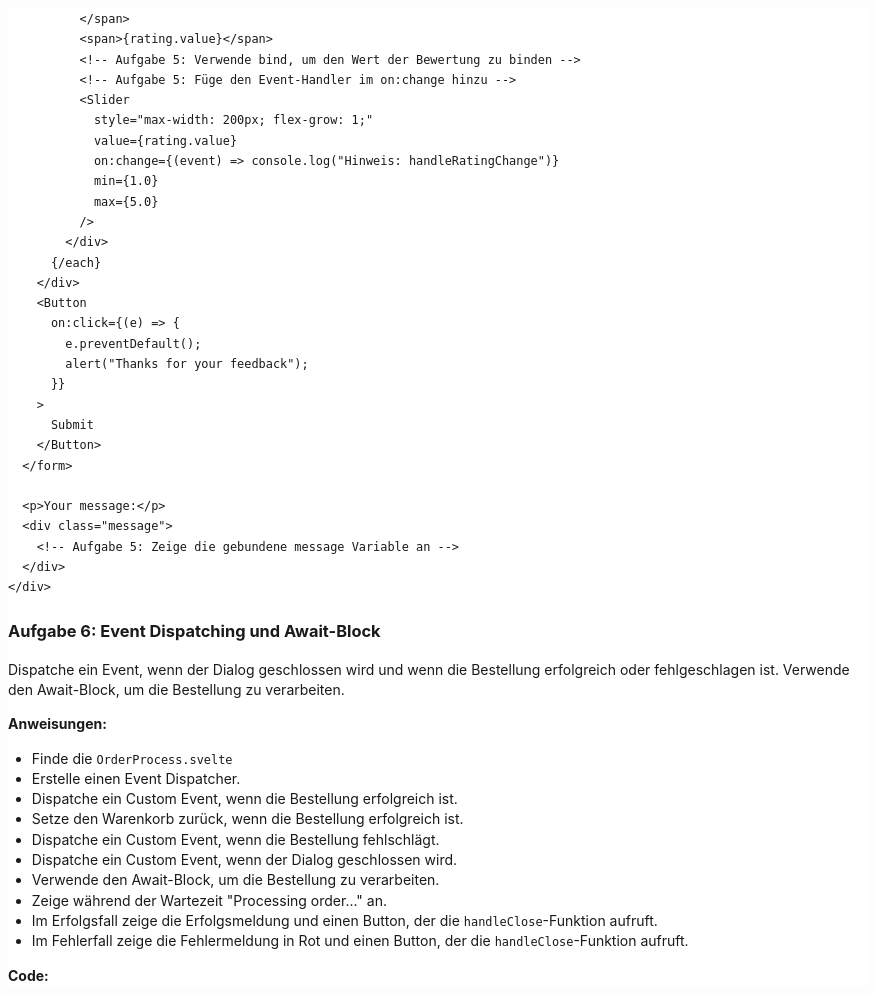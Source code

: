 ```svelte
          </span>
          <span>{rating.value}</span>
          <!-- Aufgabe 5: Verwende bind, um den Wert der Bewertung zu binden -->
          <!-- Aufgabe 5: Füge den Event-Handler im on:change hinzu -->
          <Slider
            style="max-width: 200px; flex-grow: 1;"
            value={rating.value}
            on:change={(event) => console.log("Hinweis: handleRatingChange")}
            min={1.0}
            max={5.0}
          />
        </div>
      {/each}
    </div>
    <Button
      on:click={(e) => {
        e.preventDefault();
        alert("Thanks for your feedback");
      }}
    >
      Submit
    </Button>
  </form>

  <p>Your message:</p>
  <div class="message">
    <!-- Aufgabe 5: Zeige die gebundene message Variable an -->
  </div>
</div>
```

### Aufgabe 6: Event Dispatching und Await-Block

Dispatche ein Event, wenn der Dialog geschlossen wird und wenn die Bestellung erfolgreich oder fehlgeschlagen ist. Verwende den Await-Block, um die Bestellung zu verarbeiten.

**Anweisungen:**

- Finde die `OrderProcess.svelte`
- Erstelle einen Event Dispatcher.
- Dispatche ein Custom Event, wenn die Bestellung erfolgreich ist.
- Setze den Warenkorb zurück, wenn die Bestellung erfolgreich ist.
- Dispatche ein Custom Event, wenn die Bestellung fehlschlägt.
- Dispatche ein Custom Event, wenn der Dialog geschlossen wird.
- Verwende den Await-Block, um die Bestellung zu verarbeiten.
- Zeige während der Wartezeit "Processing order..." an.
- Im Erfolgsfall zeige die Erfolgsmeldung und einen Button, der die `handleClose`-Funktion aufruft.
- Im Fehlerfall zeige die Fehlermeldung in Rot und einen Button, der die `handleClose`-Funktion aufruft.

**Code:**
